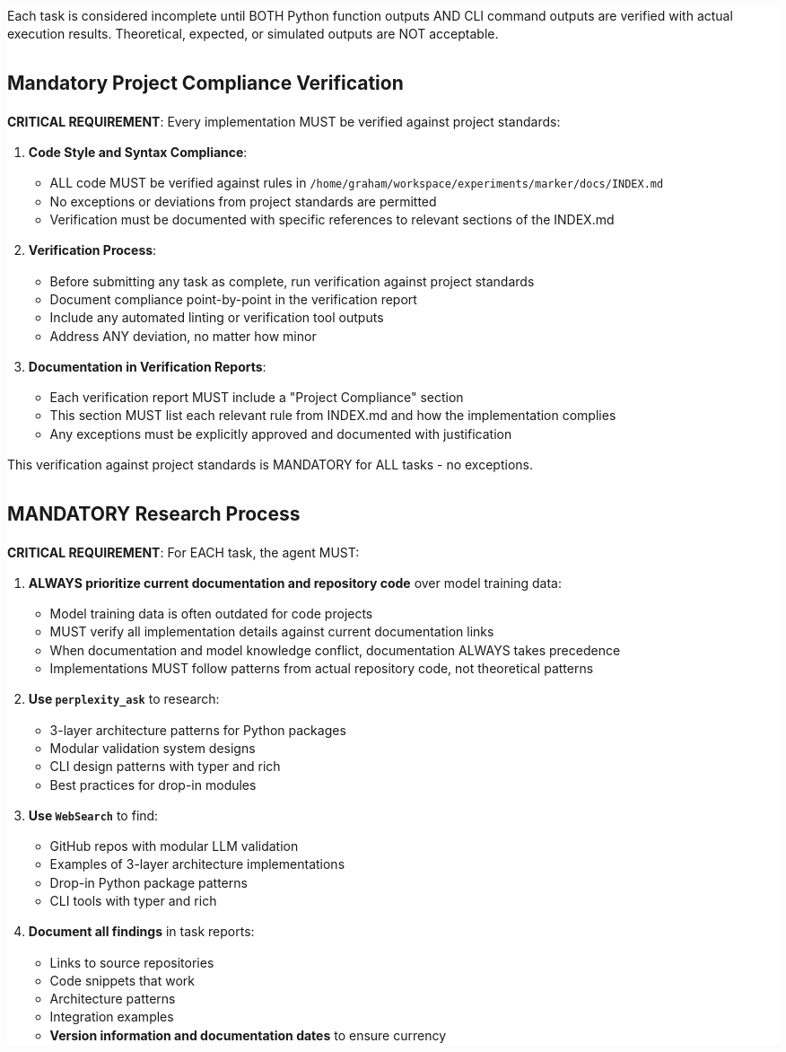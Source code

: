 Each task is considered incomplete until BOTH Python function outputs AND CLI command outputs are verified with actual execution results. Theoretical, expected, or simulated outputs are NOT acceptable.

## Mandatory Project Compliance Verification

**CRITICAL REQUIREMENT**: Every implementation MUST be verified against project standards:

1. **Code Style and Syntax Compliance**:
   - ALL code MUST be verified against rules in `/home/graham/workspace/experiments/marker/docs/INDEX.md`
   - No exceptions or deviations from project standards are permitted
   - Verification must be documented with specific references to relevant sections of the INDEX.md

2. **Verification Process**:
   - Before submitting any task as complete, run verification against project standards
   - Document compliance point-by-point in the verification report
   - Include any automated linting or verification tool outputs
   - Address ANY deviation, no matter how minor

3. **Documentation in Verification Reports**:
   - Each verification report MUST include a "Project Compliance" section
   - This section MUST list each relevant rule from INDEX.md and how the implementation complies
   - Any exceptions must be explicitly approved and documented with justification

This verification against project standards is MANDATORY for ALL tasks - no exceptions.

## MANDATORY Research Process

**CRITICAL REQUIREMENT**: For EACH task, the agent MUST:

1. **ALWAYS prioritize current documentation and repository code** over model training data:
   - Model training data is often outdated for code projects
   - MUST verify all implementation details against current documentation links
   - When documentation and model knowledge conflict, documentation ALWAYS takes precedence
   - Implementations MUST follow patterns from actual repository code, not theoretical patterns

2. **Use `perplexity_ask`** to research:
   - 3-layer architecture patterns for Python packages
   - Modular validation system designs
   - CLI design patterns with typer and rich
   - Best practices for drop-in modules

3. **Use `WebSearch`** to find:
   - GitHub repos with modular LLM validation
   - Examples of 3-layer architecture implementations
   - Drop-in Python package patterns
   - CLI tools with typer and rich

4. **Document all findings** in task reports:
   - Links to source repositories
   - Code snippets that work
   - Architecture patterns
   - Integration examples
   - **Version information and documentation dates** to ensure currency
